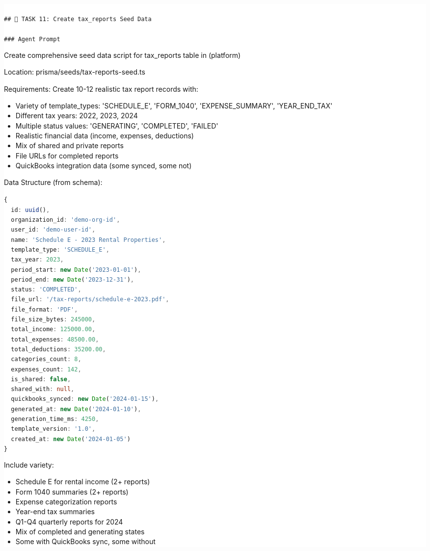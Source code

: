 ```

## 🎯 TASK 11: Create tax_reports Seed Data

### Agent Prompt
```
Create comprehensive seed data script for tax_reports table in (platform)

Location: prisma/seeds/tax-reports-seed.ts

Requirements:
Create 10-12 realistic tax report records with:
- Variety of template_types: 'SCHEDULE_E', 'FORM_1040', 'EXPENSE_SUMMARY', 'YEAR_END_TAX'
- Different tax years: 2022, 2023, 2024
- Multiple status values: 'GENERATING', 'COMPLETED', 'FAILED'
- Realistic financial data (income, expenses, deductions)
- Mix of shared and private reports
- File URLs for completed reports
- QuickBooks integration data (some synced, some not)

Data Structure (from schema):
```typescript
{
  id: uuid(),
  organization_id: 'demo-org-id',
  user_id: 'demo-user-id',
  name: 'Schedule E - 2023 Rental Properties',
  template_type: 'SCHEDULE_E',
  tax_year: 2023,
  period_start: new Date('2023-01-01'),
  period_end: new Date('2023-12-31'),
  status: 'COMPLETED',
  file_url: '/tax-reports/schedule-e-2023.pdf',
  file_format: 'PDF',
  file_size_bytes: 245000,
  total_income: 125000.00,
  total_expenses: 48500.00,
  total_deductions: 35200.00,
  categories_count: 8,
  expenses_count: 142,
  is_shared: false,
  shared_with: null,
  quickbooks_synced: new Date('2024-01-15'),
  generated_at: new Date('2024-01-10'),
  generation_time_ms: 4250,
  template_version: '1.0',
  created_at: new Date('2024-01-05')
}
```

Include variety:
- Schedule E for rental income (2+ reports)
- Form 1040 summaries (2+ reports)
- Expense categorization reports
- Year-end tax summaries
- Q1-Q4 quarterly reports for 2024
- Mix of completed and generating states
- Some with QuickBooks sync, some without
